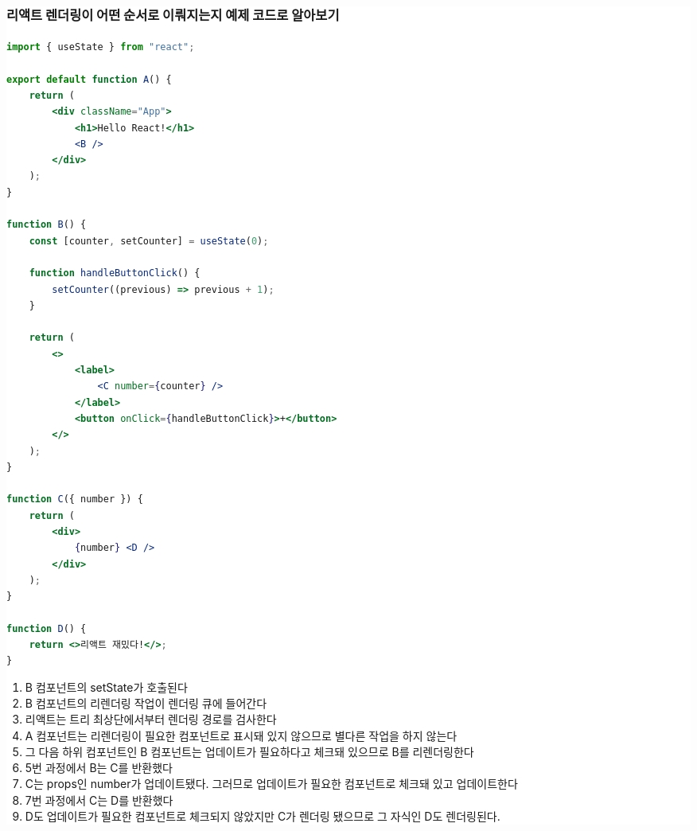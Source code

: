 ### 리액트 렌더링이 어떤 순서로 이뤄지는지 예제 코드로 알아보기

```jsx
import { useState } from "react";

export default function A() {
    return (
        <div className="App">
            <h1>Hello React!</h1>
            <B />
        </div>
    );
}

function B() {
    const [counter, setCounter] = useState(0);

    function handleButtonClick() {
        setCounter((previous) => previous + 1);
    }

    return (
        <>
            <label>
                <C number={counter} />
            </label>
            <button onClick={handleButtonClick}>+</button>
        </>
    );
}

function C({ number }) {
    return (
        <div>
            {number} <D />
        </div>
    );
}

function D() {
    return <>리액트 재밌다!</>;
}
```

1. B 컴포넌트의 setState가 호출된다
2. B 컴포넌트의 리렌더링 작업이 렌더링 큐에 들어간다
3. 리액트는 트리 최상단에서부터 렌더링 경로를 검사한다
4. A 컴포넌트는 리렌더링이 필요한 컴포넌트로 표시돼 있지 않으므로 별다른 작업을 하지 않는다
5. 그 다음 하위 컴포넌트인 B 컴포넌트는 업데이트가 필요하다고 체크돼 있으므로 B를 리렌더링한다
6. 5번 과정에서 B는 C를 반환했다
7. C는 props인 number가 업데이트됐다. 그러므로 업데이트가 필요한 컴포넌트로 체크돼 있고 업데이트한다
8. 7번 과정에서 C는 D를 반환했다
9. D도 업데이트가 필요한 컴포넌트로 체크되지 않았지만 C가 렌더링 됐으므로 그 자식인 D도 렌더링된다.
